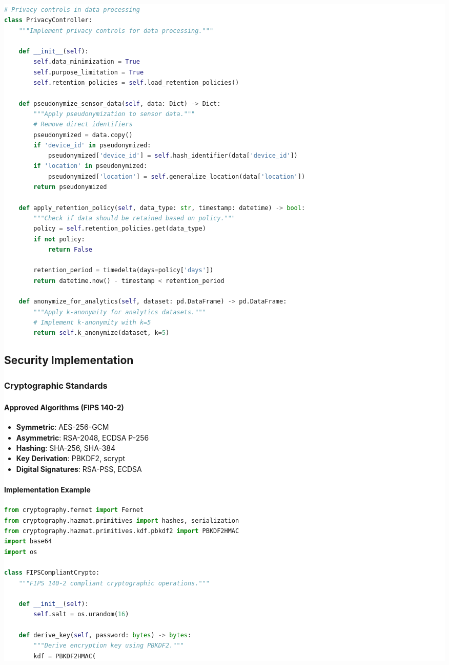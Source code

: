 ```python
# Privacy controls in data processing
class PrivacyController:
    """Implement privacy controls for data processing."""
    
    def __init__(self):
        self.data_minimization = True
        self.purpose_limitation = True
        self.retention_policies = self.load_retention_policies()
    
    def pseudonymize_sensor_data(self, data: Dict) -> Dict:
        """Apply pseudonymization to sensor data."""
        # Remove direct identifiers
        pseudonymized = data.copy()
        if 'device_id' in pseudonymized:
            pseudonymized['device_id'] = self.hash_identifier(data['device_id'])
        if 'location' in pseudonymized:
            pseudonymized['location'] = self.generalize_location(data['location'])
        return pseudonymized
    
    def apply_retention_policy(self, data_type: str, timestamp: datetime) -> bool:
        """Check if data should be retained based on policy."""
        policy = self.retention_policies.get(data_type)
        if not policy:
            return False
        
        retention_period = timedelta(days=policy['days'])
        return datetime.now() - timestamp < retention_period
    
    def anonymize_for_analytics(self, dataset: pd.DataFrame) -> pd.DataFrame:
        """Apply k-anonymity for analytics datasets."""
        # Implement k-anonymity with k=5
        return self.k_anonymize(dataset, k=5)
```

## Security Implementation

### Cryptographic Standards

#### Approved Algorithms (FIPS 140-2)
- **Symmetric**: AES-256-GCM
- **Asymmetric**: RSA-2048, ECDSA P-256
- **Hashing**: SHA-256, SHA-384
- **Key Derivation**: PBKDF2, scrypt
- **Digital Signatures**: RSA-PSS, ECDSA

#### Implementation Example

```python
from cryptography.fernet import Fernet
from cryptography.hazmat.primitives import hashes, serialization
from cryptography.hazmat.primitives.kdf.pbkdf2 import PBKDF2HMAC
import base64
import os

class FIPSCompliantCrypto:
    """FIPS 140-2 compliant cryptographic operations."""
    
    def __init__(self):
        self.salt = os.urandom(16)
    
    def derive_key(self, password: bytes) -> bytes:
        """Derive encryption key using PBKDF2."""
        kdf = PBKDF2HMAC(
```
